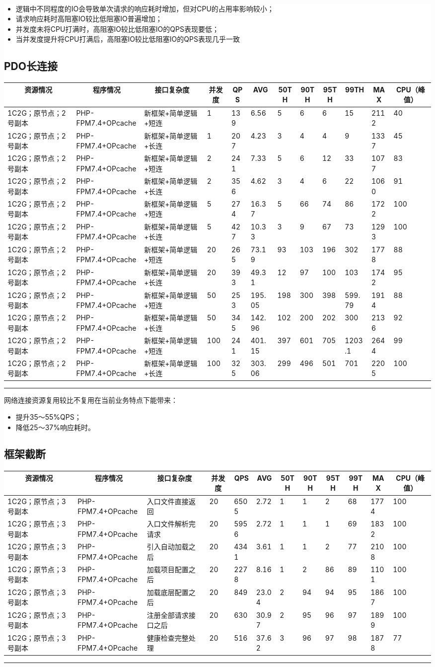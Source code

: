 - 逻辑中不同程度的IO会导致单次请求的响应耗时增加，但对CPU的占用率影响较小；
- 请求响应耗时高阻塞IO较比低阻塞IO普遍增加；
- 并发度未将CPU打满时，高阻塞IO较比低阻塞IO的QPS表现要低；
- 当并发度提升将CPU打满后，高阻塞IO较比低阻塞IO的QPS表现几乎一致

## PDO长连接

| 资源情况          | 程序情况               | 接口复杂度       | 并发度 | QPS | AVG    | 50TH | 90TH | 95TH | 99TH   | MAX  | CPU（峰值） |
|---------------|--------------------|-------------|-----|-----|--------|------|------|------|--------|------|---------|
| 1C2G；原节点；2号副本 | PHP-FPM7.4+OPcache | 新框架+简单逻辑+短连 | 1   | 139 | 6.56   | 5    | 6    | 6    | 15     | 2112 | 40      |
| 1C2G；原节点；2号副本 | PHP-FPM7.4+OPcache | 新框架+简单逻辑+长连 | 1   | 207 | 4.23   | 3    | 4    | 4    | 9      | 1337 | 45      |
| 1C2G；原节点；2号副本 | PHP-FPM7.4+OPcache | 新框架+简单逻辑+短连 | 2   | 241 | 7.33   | 5    | 6    | 12   | 33     | 1077 | 83      |
| 1C2G；原节点；2号副本 | PHP-FPM7.4+OPcache | 新框架+简单逻辑+长连 | 2   | 356 | 4.62   | 3    | 4    | 6    | 22     | 1060 | 91      |
| 1C2G；原节点；2号副本 | PHP-FPM7.4+OPcache | 新框架+简单逻辑+短连 | 5   | 274 | 16.37  | 5    | 66   | 74   | 86     | 1722 | 100     |
| 1C2G；原节点；2号副本 | PHP-FPM7.4+OPcache | 新框架+简单逻辑+长连 | 5   | 427 | 10.33  | 3    | 9    | 67   | 73     | 1293 | 100     |
| 1C2G；原节点；2号副本 | PHP-FPM7.4+OPcache | 新框架+简单逻辑+短连 | 20  | 265 | 73.19  | 93   | 103  | 196  | 302    | 1778 | 88      |
| 1C2G；原节点；2号副本 | PHP-FPM7.4+OPcache | 新框架+简单逻辑+长连 | 20  | 393 | 49.31  | 12   | 97   | 100  | 103    | 1742 | 95      |
| 1C2G；原节点；2号副本 | PHP-FPM7.4+OPcache | 新框架+简单逻辑+短连 | 50  | 253 | 195.05 | 198  | 300  | 398  | 599.79 | 1914 | 88      |
| 1C2G；原节点；2号副本 | PHP-FPM7.4+OPcache | 新框架+简单逻辑+长连 | 50  | 345 | 142.96 | 102  | 200  | 202  | 300    | 2136 | 92      |
| 1C2G；原节点；2号副本 | PHP-FPM7.4+OPcache | 新框架+简单逻辑+短连 | 100 | 241 | 401.15 | 397  | 601  | 705  | 1203.1 | 2644 | 99      |
| 1C2G；原节点；2号副本 | PHP-FPM7.4+OPcache | 新框架+简单逻辑+长连 | 100 | 325 | 303.06 | 299  | 496  | 501  | 701    | 2205 | 100     |

---

网络连接资源复用较比不复用在当前业务特点下能带来：

- 提升35～55%QPS；
- 降低25～37%响应耗时。

## 框架截断

| 资源情况          | 程序情况               | 接口复杂度      | 并发度 | QPS  | AVG   | 50TH | 90TH | 95TH | 99TH | MAX  | CPU（峰值） |
|---------------|--------------------|------------|-----|------|-------|------|------|------|------|------|---------|
| 1C2G；原节点；3号副本 | PHP-FPM7.4+OPcache | 入口文件直接返回   | 20  | 6505 | 2.72  | 1    | 1    | 2    | 68   | 1774 | 100     |
| 1C2G；原节点；3号副本 | PHP-FPM7.4+OPcache | 入口文件解析完请求  | 20  | 5956 | 2.72  | 1    | 1    | 1    | 69   | 1832 | 100     |
| 1C2G；原节点；3号副本 | PHP-FPM7.4+OPcache | 引入自动加载之后   | 20  | 4341 | 3.61  | 1    | 1    | 2    | 77   | 2108 | 100     |
| 1C2G；原节点；3号副本 | PHP-FPM7.4+OPcache | 加载项目配置之后   | 20  | 2278 | 8.16  | 1    | 2    | 86   | 89   | 1101 | 100     |
| 1C2G；原节点；3号副本 | PHP-FPM7.4+OPcache | 加载底层配置之后   | 20  | 849  | 23.04 | 2    | 94   | 94   | 95   | 1867 | 100     |
| 1C2G；原节点；3号副本 | PHP-FPM7.4+OPcache | 注册全部请求接口之后 | 20  | 630  | 30.97 | 2    | 95   | 96   | 97   | 1899 | 100     |
| 1C2G；原节点；3号副本 | PHP-FPM7.4+OPcache | 健康检查完整处理   | 20  | 516  | 37.62 | 3    | 96   | 97   | 98   | 1878 | 77      |

---